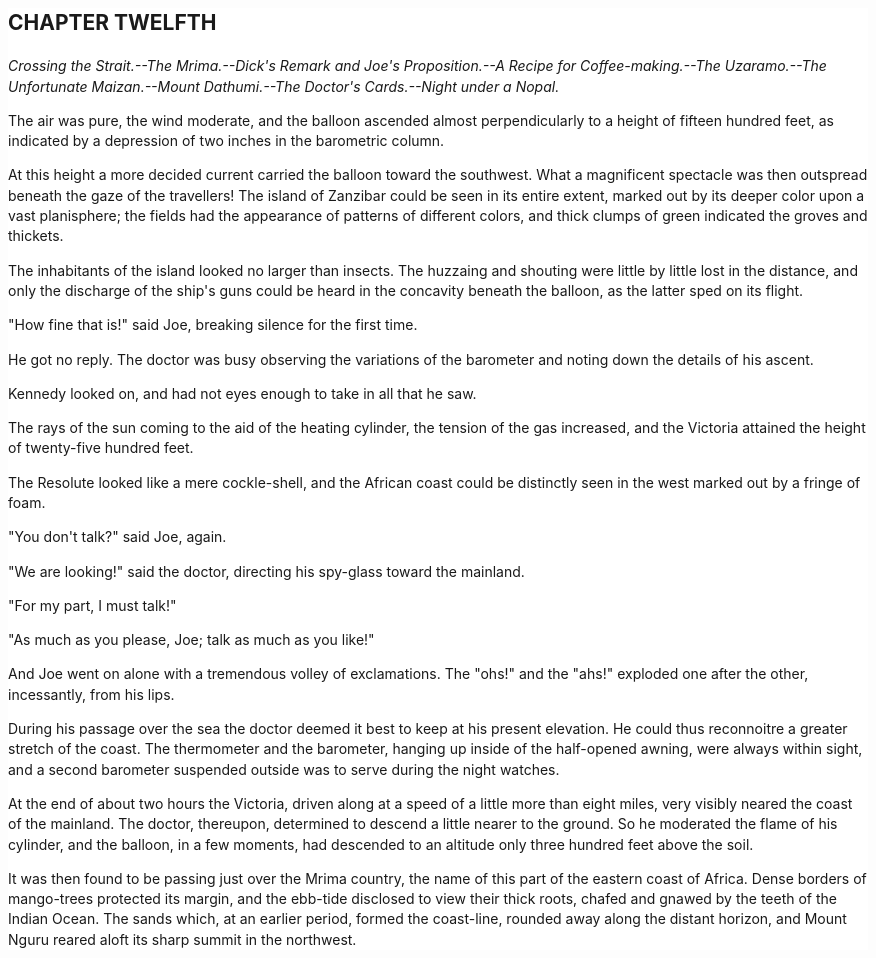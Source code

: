 
##  CHAPTER TWELFTH

_Crossing the Strait.--The Mrima.--Dick's Remark and Joe's Proposition.--A Recipe for Coffee-making.--The Uzaramo.--The Unfortunate Maizan.--Mount Dathumi.--The Doctor's Cards.--Night under a Nopal._

The air was pure, the wind moderate, and the balloon ascended almost perpendicularly to a height of fifteen hundred feet, as indicated by a depression of two inches in the barometric column.

At this height a more decided current carried the balloon toward the southwest. What a magnificent spectacle was then outspread beneath the gaze of the travellers! The island of Zanzibar could be seen in its entire extent, marked out by its deeper color upon a vast planisphere; the fields had the appearance of patterns of different colors, and thick clumps of green indicated the groves and thickets.

The inhabitants of the island looked no larger than insects. The huzzaing and shouting were little by little lost in the distance, and only the discharge of the ship's guns could be heard in the concavity beneath the balloon, as the latter sped on its flight.

"How fine that is!" said Joe, breaking silence for the first time.

He got no reply. The doctor was busy observing the variations of the barometer and noting down the details of his ascent.

Kennedy looked on, and had not eyes enough to take in all that he saw.

The rays of the sun coming to the aid of the heating cylinder, the tension of the gas increased, and the Victoria attained the height of twenty-five hundred feet.

The Resolute looked like a mere cockle-shell, and the African coast could be distinctly seen in the west marked out by a fringe of foam.

"You don't talk?" said Joe, again.

"We are looking!" said the doctor, directing his spy-glass toward the mainland.

"For my part, I must talk!"

"As much as you please, Joe; talk as much as you like!"

And Joe went on alone with a tremendous volley of exclamations. The "ohs!" and the "ahs!" exploded one after the other, incessantly, from his lips.

During his passage over the sea the doctor deemed it best to keep at his present elevation. He could thus reconnoitre a greater stretch of the coast. The thermometer and the barometer, hanging up inside of the half-opened awning, were always within sight, and a second barometer suspended outside was to serve during the night watches.

At the end of about two hours the Victoria, driven along at a speed of a little more than eight miles, very visibly neared the coast of the mainland. The doctor, thereupon, determined to descend a little nearer to the ground. So he moderated the flame of his cylinder, and the balloon, in a few moments, had descended to an altitude only three hundred feet above the soil.

It was then found to be passing just over the Mrima country, the name of this part of the eastern coast of Africa. Dense borders of mango-trees protected its margin, and the ebb-tide disclosed to view their thick roots, chafed and gnawed by the teeth of the Indian Ocean. The sands which, at an earlier period, formed the coast-line, rounded away along the distant horizon, and Mount Nguru reared aloft its sharp summit in the northwest.
